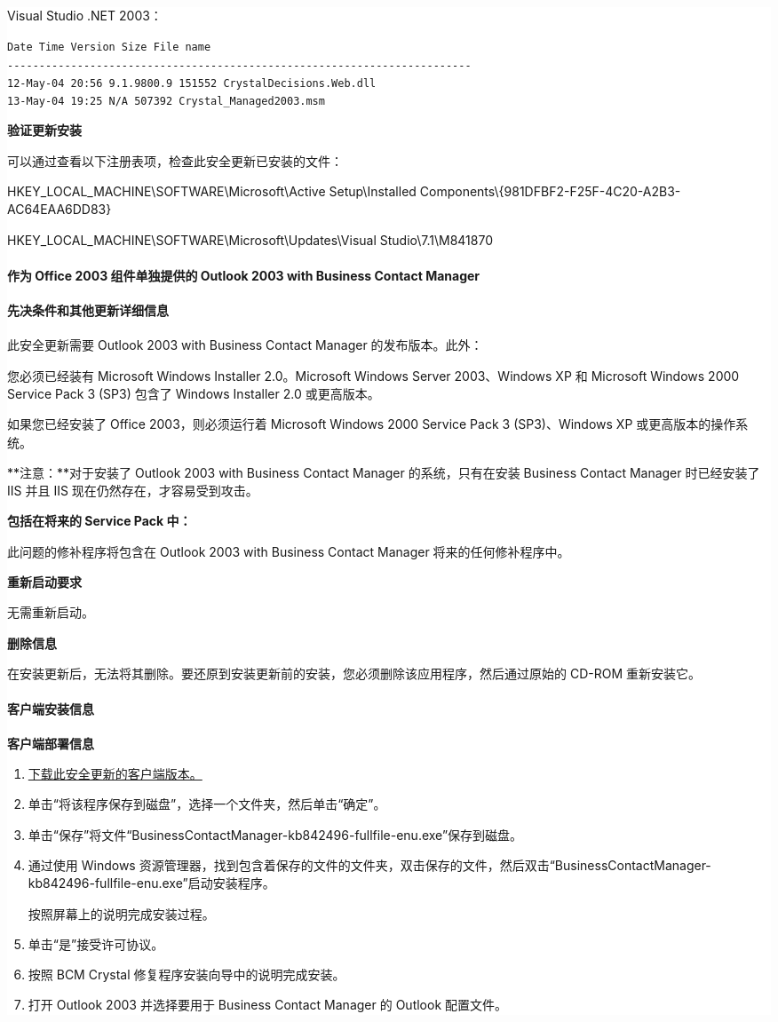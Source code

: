 Visual Studio .NET 2003：
  
```
Date Time Version Size File name
-------------------------------------------------------------------------
12-May-04 20:56 9.1.9800.9 151552 CrystalDecisions.Web.dll
13-May-04 19:25 N/A 507392 Crystal_Managed2003.msm
```
  
**验证更新安装**  
  
可以通过查看以下注册表项，检查此安全更新已安装的文件：
  
HKEY\_LOCAL\_MACHINE\\SOFTWARE\\Microsoft\\Active Setup\\Installed Components\\{981DFBF2-F25F-4C20-A2B3-AC64EAA6DD83}
  
HKEY\_LOCAL\_MACHINE\\SOFTWARE\\Microsoft\\Updates\\Visual Studio\\7.1\\M841870
  
#### 作为 Office 2003 组件单独提供的 Outlook 2003 with Business Contact Manager
  
#### 先决条件和其他更新详细信息
  
此安全更新需要 Outlook 2003 with Business Contact Manager 的发布版本。此外：
  
您必须已经装有 Microsoft Windows Installer 2.0。Microsoft Windows Server 2003、Windows XP 和 Microsoft Windows 2000 Service Pack 3 (SP3) 包含了 Windows Installer 2.0 或更高版本。
  
如果您已经安装了 Office 2003，则必须运行着 Microsoft Windows 2000 Service Pack 3 (SP3)、Windows XP 或更高版本的操作系统。
  
**注意：**对于安装了 Outlook 2003 with Business Contact Manager 的系统，只有在安装 Business Contact Manager 时已经安装了 IIS 并且 IIS 现在仍然存在，才容易受到攻击。
  
**包括在将来的 Service Pack 中：**  
  
此问题的修补程序将包含在 Outlook 2003 with Business Contact Manager 将来的任何修补程序中。
  
**重新启动要求**  
  
无需重新启动。
  
**删除信息**  
  
在安装更新后，无法将其删除。要还原到安装更新前的安装，您必须删除该应用程序，然后通过原始的 CD-ROM 重新安装它。
  
#### 客户端安装信息
  
**客户端部署信息**  
  
1.  [下载此安全更新的客户端版本。](http://www.microsoft.com/downloads/details.aspx?familyid=9016b9f3-ba86-4a95-9d89-e120ef2e85e3&displaylang=en)  
2.  单击“将该程序保存到磁盘”，选择一个文件夹，然后单击“确定”。  
3.  单击“保存”将文件“BusinessContactManager-kb842496-fullfile-enu.exe”保存到磁盘。  
4.  通过使用 Windows 资源管理器，找到包含着保存的文件的文件夹，双击保存的文件，然后双击“BusinessContactManager-kb842496-fullfile-enu.exe”启动安装程序。
  
    按照屏幕上的说明完成安装过程。
  
5.  单击“是”接受许可协议。  
6.  按照 BCM Crystal 修复程序安装向导中的说明完成安装。  
7.  打开 Outlook 2003 并选择要用于 Business Contact Manager 的 Outlook 配置文件。
  